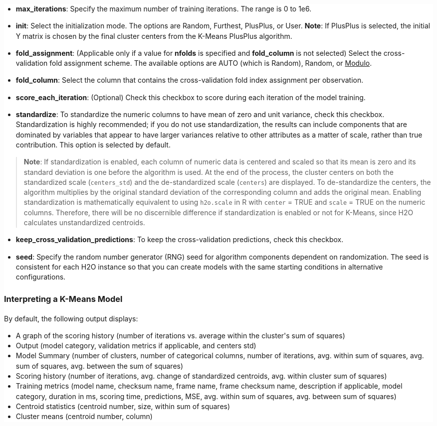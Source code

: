 - **max_iterations**: Specify the maximum number of training iterations. The range is 0 to 1e6.

- **init**: Select the initialization mode. The options are Random, Furthest, PlusPlus, or User. **Note**: If PlusPlus is selected, the initial Y matrix is chosen by the final cluster centers from the K-Means PlusPlus algorithm. 

- **fold_assignment**: (Applicable only if a value for **nfolds** is specified and **fold_column** is not selected) Select the cross-validation fold assignment scheme. The available options are AUTO (which is Random), Random, or [Modulo](https://en.wikipedia.org/wiki/Modulo_operation). 

- **fold_column**: Select the column that contains the cross-validation fold index assignment per observation. 

- **score\_each\_iteration**: (Optional) Check this checkbox to score during each iteration of the model training. 

- **standardize**: To standardize the numeric columns to have mean of zero and unit variance, check this checkbox. Standardization is highly recommended; if you do not use standardization, the results can include components that are dominated by variables that appear to have larger variances relative to other attributes as a matter of scale, rather than true contribution. This option is selected by default. 

 >**Note**: If standardization is enabled, each column of numeric data is centered and scaled so that its mean is zero and its standard deviation is one before the algorithm is used. At the end of the process, the cluster centers on both the standardized scale (`centers_std`) and the de-standardized scale (`centers`) are displayed. 
 >To de-standardize the centers, the algorithm multiplies by the original standard deviation of the corresponding column and adds the original mean. Enabling standardization is mathematically equivalent to using `h2o.scale` in R with `center` = TRUE and `scale` = TRUE on the numeric columns. Therefore, there will be no discernible difference if standardization is enabled or not for K-Means, since H2O calculates unstandardized centroids. 

- **keep\_cross\_validation\_predictions**: To keep the cross-validation predictions, check this checkbox. 
 
- **seed**: Specify the random number generator (RNG) seed for algorithm components dependent on randomization. The seed is consistent for each H2O instance so that you can create models with the same starting conditions in alternative configurations. 

### Interpreting a K-Means Model

By default, the following output displays:

- A graph of the scoring history (number of iterations vs. average within the cluster's sum of squares) 
- Output (model category, validation metrics if applicable, and centers std)
- Model Summary (number of clusters, number of categorical columns, number of iterations, avg. within sum of squares, avg. sum of squares, avg. between the sum of squares)
- Scoring history (number of iterations, avg. change of standardized centroids, avg. within cluster sum of squares)
- Training metrics (model name, checksum name, frame name, frame checksum name, description if applicable, model category, duration in ms, scoring time, predictions, MSE, avg. within sum of squares, avg. between sum of squares)
- Centroid statistics (centroid number, size, within sum of squares)
- Cluster means (centroid number, column)
